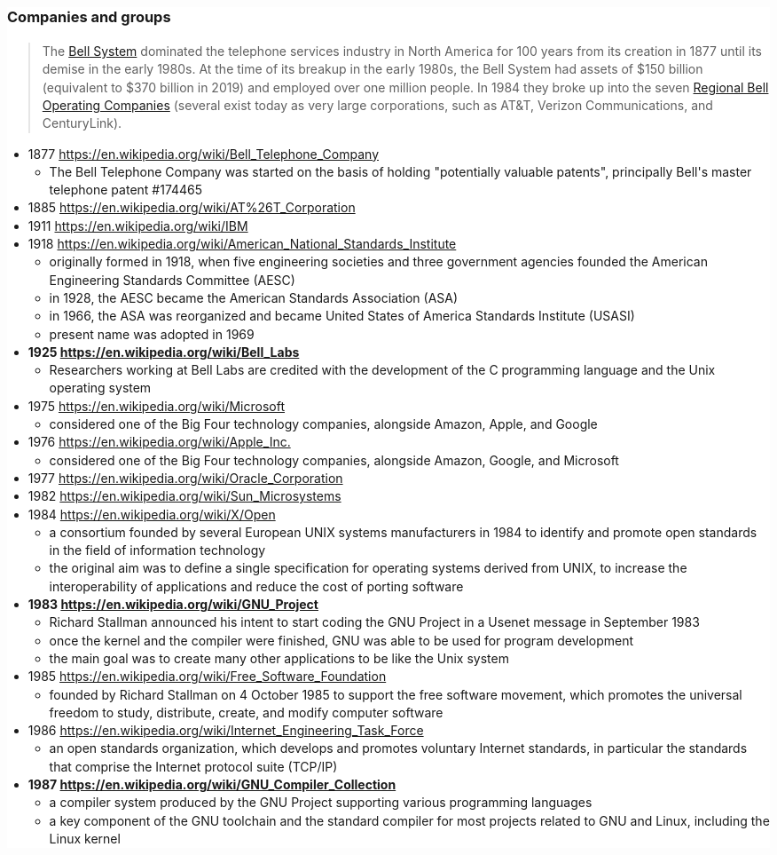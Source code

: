 ### Companies and groups

> The [Bell System](https://en.wikipedia.org/wiki/Bell_System) dominated the
> telephone services industry in North America for 100 years from its creation
> in 1877 until its demise in the early 1980s. At the time of its breakup in the
> early 1980s, the Bell System had assets of $150 billion (equivalent to $370
> billion in 2019) and employed over one million people. In 1984 they broke up
> into the seven [Regional Bell Operating Companies](https://en.wikipedia.org/wiki/Regional_Bell_Operating_Companies)
> (several exist today as very large corporations, such as AT&T, Verizon
> Communications, and CenturyLink).

- 1877 <https://en.wikipedia.org/wiki/Bell_Telephone_Company>
    - The Bell Telephone Company was started on the basis of holding
      "potentially valuable patents", principally Bell's master telephone patent
      #174465
- 1885 <https://en.wikipedia.org/wiki/AT%26T_Corporation>
- 1911 <https://en.wikipedia.org/wiki/IBM>
- 1918 <https://en.wikipedia.org/wiki/American_National_Standards_Institute>
    - originally formed in 1918, when five engineering societies and three
      government agencies founded the American Engineering Standards Committee
      (AESC)
    - in 1928, the AESC became the American Standards Association (ASA)
    - in 1966, the ASA was reorganized and became United States of America
      Standards Institute (USASI)
    - present name was adopted in 1969
- **1925 <https://en.wikipedia.org/wiki/Bell_Labs>**
    - Researchers working at Bell Labs are credited with the development of the
      C programming language and the Unix operating system
- 1975 <https://en.wikipedia.org/wiki/Microsoft>
    - considered one of the Big Four technology companies, alongside Amazon,
      Apple, and Google
- 1976 <https://en.wikipedia.org/wiki/Apple_Inc.>
    - considered one of the Big Four technology companies, alongside Amazon,
      Google, and Microsoft
- 1977 <https://en.wikipedia.org/wiki/Oracle_Corporation>
- 1982 <https://en.wikipedia.org/wiki/Sun_Microsystems>
- 1984 <https://en.wikipedia.org/wiki/X/Open>
    - a consortium founded by several European UNIX systems manufacturers in
      1984 to identify and promote open standards in the field of information
      technology
    - the original aim was to define a single specification for operating
      systems derived from UNIX, to increase the interoperability of
      applications and reduce the cost of porting software
- **1983 <https://en.wikipedia.org/wiki/GNU_Project>**
    - Richard Stallman announced his intent to start coding the GNU Project in a
      Usenet message in September 1983
    - once the kernel and the compiler were finished, GNU was able to be used
      for program development
    - the main goal was to create many other applications to be like the Unix
      system
- 1985 <https://en.wikipedia.org/wiki/Free_Software_Foundation>
    - founded by Richard Stallman on 4 October 1985 to support the free software
      movement, which promotes the universal freedom to study, distribute,
      create, and modify computer software
- 1986 <https://en.wikipedia.org/wiki/Internet_Engineering_Task_Force>
    - an open standards organization, which develops and promotes voluntary
      Internet standards, in particular the standards that comprise the Internet
      protocol suite (TCP/IP)
- **1987 <https://en.wikipedia.org/wiki/GNU_Compiler_Collection>**
    - a compiler system produced by the GNU Project supporting various
      programming languages
    - a key component of the GNU toolchain and the standard compiler for most
      projects related to GNU and Linux, including the Linux kernel